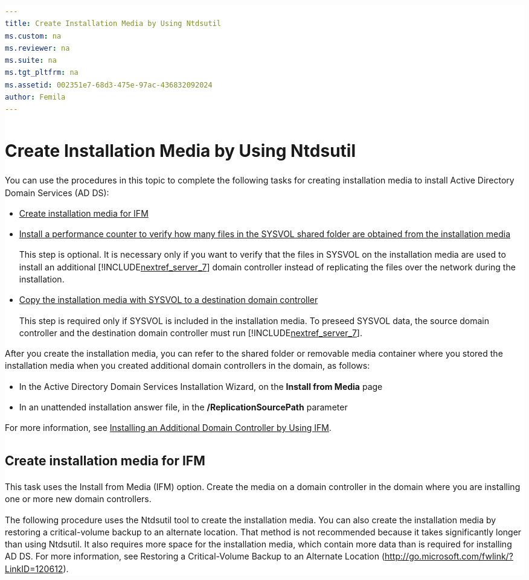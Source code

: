 ```yaml
---
title: Create Installation Media by Using Ntdsutil
ms.custom: na
ms.reviewer: na
ms.suite: na
ms.tgt_pltfrm: na
ms.assetid: 002351e7-68d3-475e-97ac-436832092024
author: Femila
---
```

# Create Installation Media by Using Ntdsutil
  You can use the procedures in this topic to complete the following tasks for creating installation media to install Active Directory Domain Services \(AD DS\):  
  
-   [Create installation media for IFM](../Topic/Create-Installation-Media-by-Using-Ntdsutil.md#BKMK_CreateIFM)  
  
-   [Install a performance counter to verify how many files in the SYSVOL shared folder are obtained from the installation media](../Topic/Create-Installation-Media-by-Using-Ntdsutil.md#BKMK_Counter)  
  
     This step is optional. It is necessary only if you want to verify that the files in SYSVOL on the installation media are used to install an additional [!INCLUDE[nextref_server_7](../Token/nextref_server_7_md.md)] domain controller instead of replicating the files over the network during the installation.  
  
-   [Copy the installation media with SYSVOL to a destination domain controller](../Topic/Create-Installation-Media-by-Using-Ntdsutil.md#BKMK_CopyIFM)  
  
     This step is required only if SYSVOL is included in the installation media. To preseed SYSVOL data, the source domain controller and the destination domain controller must run [!INCLUDE[nextref_server_7](../Token/nextref_server_7_md.md)].  
  
 After you create the installation media, you can refer to the shared folder or removable media container where you stored the installation media when you created additional domain controllers in the domain, as follows:  
  
-   In the Active Directory Domain Services Installation Wizard, on the **Install from Media** page  
  
-   In an unattended installation answer file, in the **\/ReplicationSourcePath** parameter  
  
 For more information, see [Installing an Additional Domain Controller by Using IFM](../Topic/Installing-an-Additional-Domain-Controller-by-Using-IFM.md).  
  
##  <a name="BKMK_CreateIFM"></a> Create installation media for IFM  
 This task uses the Install from Media \(IFM\) option. Create the media on a domain controller in the domain where you are installing one or more new domain controllers.  
  
 The following procedure uses the Ntdsutil tool to create the installation media. You can also create the installation media by restoring a critical\-volume backup to an alternate location. That method is not recommended because it takes significantly longer than using Ntdsutil. It also requires more space for the installation media, which contain more data than is required for installing AD DS. For more information, see Restoring a Critical\-Volume Backup to an Alternate Location \([http:\/\/go.microsoft.com\/fwlink\/?LinkID\=120612](http://go.microsoft.com/fwlink/?LinkID=120612)\).  
  